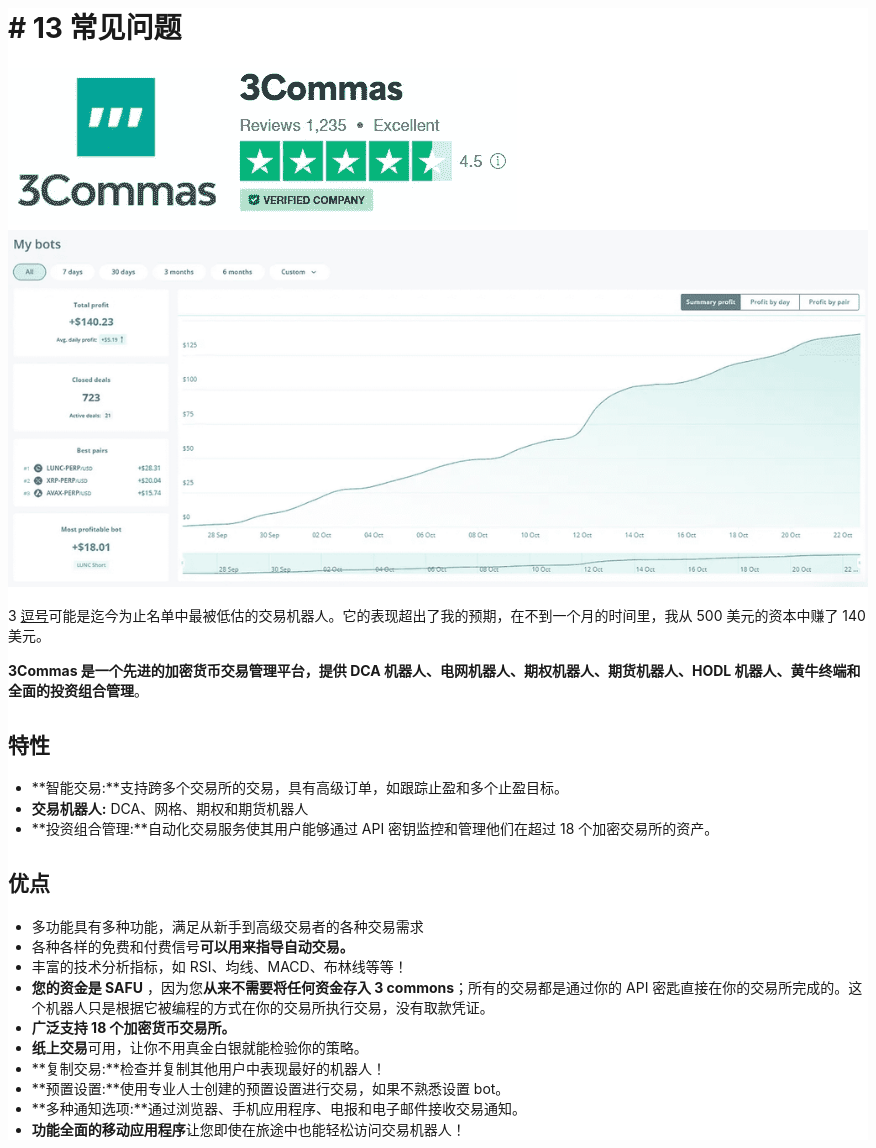 # # 13 常见问题

![](img/a75056efdfd2c675c8c3972a10496642.png)![](img/f9bbb7886ea474f4a68fa3ebf8b6d077.png)

3 [逗号](https://3commas.io/?c=cybery)可能是迄今为止名单中最被低估的交易机器人。它的表现超出了我的预期，在不到一个月的时间里，我从 500 美元的资本中赚了 140 美元。

**3Commas 是一个先进的加密货币交易管理平台，提供 DCA 机器人、电网机器人、期权机器人、期货机器人、HODL 机器人、黄牛终端和全面的投资组合管理**。

## **特性**

*   **智能交易:**支持跨多个交易所的交易，具有高级订单，如跟踪止盈和多个止盈目标。
*   **交易机器人:** DCA、网格、期权和期货机器人
*   **投资组合管理:**自动化交易服务使其用户能够通过 API 密钥监控和管理他们在超过 18 个加密交易所的资产。

## **优点**

*   多功能具有多种功能，满足从新手到高级交易者的各种交易需求
*   各种各样的免费和付费信号**可以用来指导自动交易。**
*   丰富的技术分析指标，如 RSI、均线、MACD、布林线等等！
*   **您的资金是 SAFU** ，因为您**从来不需要将任何资金存入 3 commons**；所有的交易都是通过你的 API 密匙直接在你的交易所完成的。这个机器人只是根据它被编程的方式在你的交易所执行交易，没有取款凭证。
*   **广泛支持 18 个加密货币交易所。**
*   **纸上交易**可用，让你不用真金白银就能检验你的策略。
*   **复制交易:**检查并复制其他用户中表现最好的机器人！
*   **预置设置:**使用专业人士创建的预置设置进行交易，如果不熟悉设置 bot。
*   **多种通知选项:**通过浏览器、手机应用程序、电报和电子邮件接收交易通知。
*   **功能全面的移动应用程序**让您即使在旅途中也能轻松访问交易机器人！
